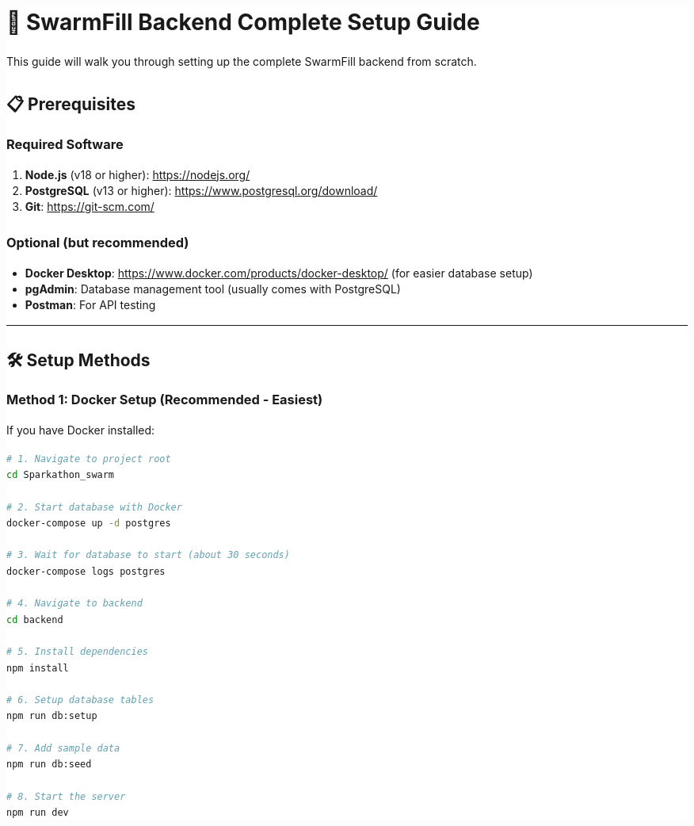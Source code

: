 # 🚀 SwarmFill Backend Complete Setup Guide

This guide will walk you through setting up the complete SwarmFill backend from scratch.

## 📋 Prerequisites

### Required Software
1. **Node.js** (v18 or higher): https://nodejs.org/
2. **PostgreSQL** (v13 or higher): https://www.postgresql.org/download/
3. **Git**: https://git-scm.com/

### Optional (but recommended)
- **Docker Desktop**: https://www.docker.com/products/docker-desktop/ (for easier database setup)
- **pgAdmin**: Database management tool (usually comes with PostgreSQL)
- **Postman**: For API testing

---

## 🛠️ Setup Methods

### Method 1: Docker Setup (Recommended - Easiest)

If you have Docker installed:

```bash
# 1. Navigate to project root
cd Sparkathon_swarm

# 2. Start database with Docker
docker-compose up -d postgres

# 3. Wait for database to start (about 30 seconds)
docker-compose logs postgres

# 4. Navigate to backend
cd backend

# 5. Install dependencies
npm install

# 6. Setup database tables
npm run db:setup

# 7. Add sample data
npm run db:seed

# 8. Start the server
npm run dev
```
